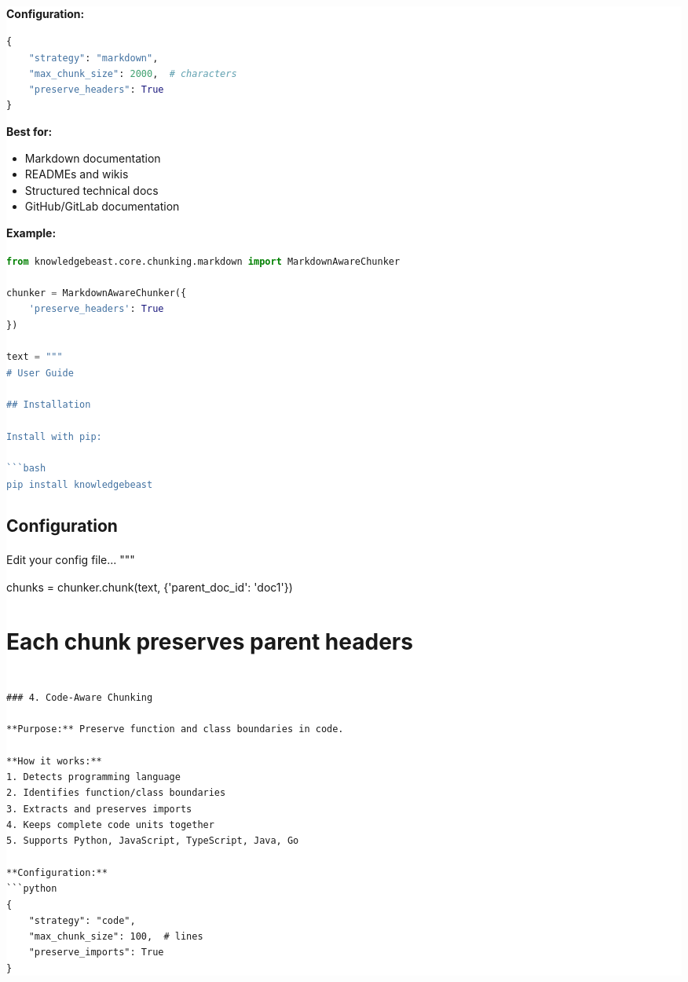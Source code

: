 **Configuration:**
```python
{
    "strategy": "markdown",
    "max_chunk_size": 2000,  # characters
    "preserve_headers": True
}
```

**Best for:**
- Markdown documentation
- READMEs and wikis
- Structured technical docs
- GitHub/GitLab documentation

**Example:**
```python
from knowledgebeast.core.chunking.markdown import MarkdownAwareChunker

chunker = MarkdownAwareChunker({
    'preserve_headers': True
})

text = """
# User Guide

## Installation

Install with pip:

```bash
pip install knowledgebeast
```

## Configuration

Edit your config file...
"""

chunks = chunker.chunk(text, {'parent_doc_id': 'doc1'})
# Each chunk preserves parent headers
```

### 4. Code-Aware Chunking

**Purpose:** Preserve function and class boundaries in code.

**How it works:**
1. Detects programming language
2. Identifies function/class boundaries
3. Extracts and preserves imports
4. Keeps complete code units together
5. Supports Python, JavaScript, TypeScript, Java, Go

**Configuration:**
```python
{
    "strategy": "code",
    "max_chunk_size": 100,  # lines
    "preserve_imports": True
}
```
